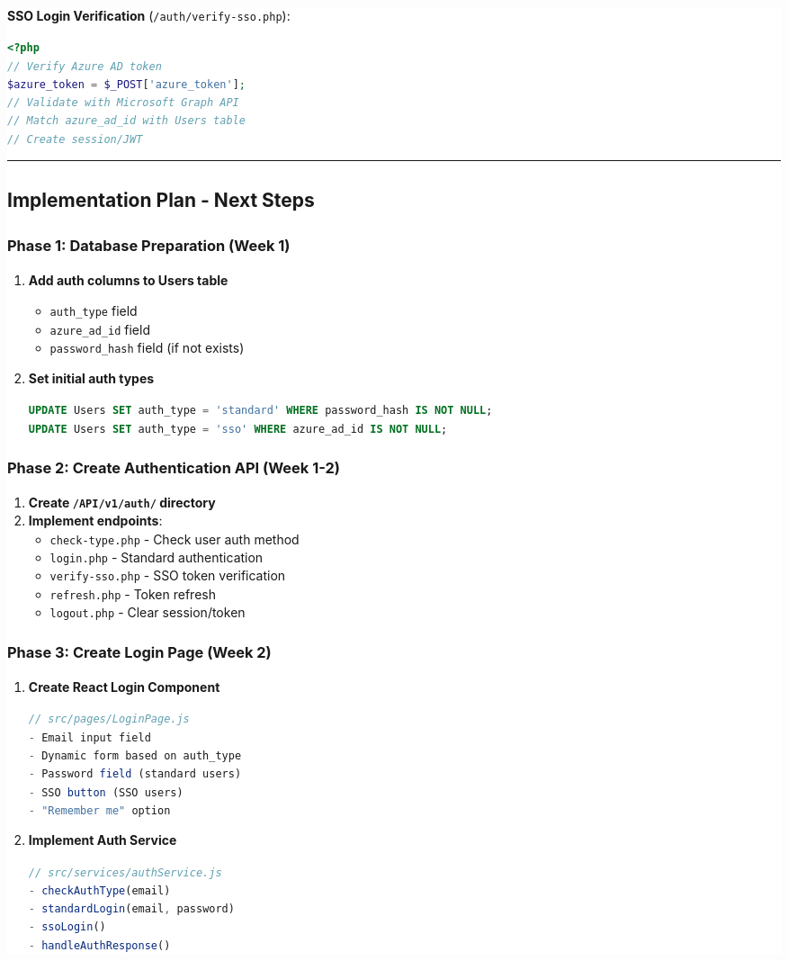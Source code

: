 **SSO Login Verification** (`/auth/verify-sso.php`):
```php
<?php
// Verify Azure AD token
$azure_token = $_POST['azure_token'];
// Validate with Microsoft Graph API
// Match azure_ad_id with Users table
// Create session/JWT
```

---

## Implementation Plan - Next Steps

### Phase 1: Database Preparation (Week 1)
1. **Add auth columns to Users table**
   - `auth_type` field
   - `azure_ad_id` field
   - `password_hash` field (if not exists)

2. **Set initial auth types**
   ```sql
   UPDATE Users SET auth_type = 'standard' WHERE password_hash IS NOT NULL;
   UPDATE Users SET auth_type = 'sso' WHERE azure_ad_id IS NOT NULL;
   ```

### Phase 2: Create Authentication API (Week 1-2)
1. **Create `/API/v1/auth/` directory**
2. **Implement endpoints**:
   - `check-type.php` - Check user auth method
   - `login.php` - Standard authentication
   - `verify-sso.php` - SSO token verification
   - `refresh.php` - Token refresh
   - `logout.php` - Clear session/token

### Phase 3: Create Login Page (Week 2)
1. **Create React Login Component**
   ```jsx
   // src/pages/LoginPage.js
   - Email input field
   - Dynamic form based on auth_type
   - Password field (standard users)
   - SSO button (SSO users)
   - "Remember me" option
   ```

2. **Implement Auth Service**
   ```javascript
   // src/services/authService.js
   - checkAuthType(email)
   - standardLogin(email, password)
   - ssoLogin()
   - handleAuthResponse()
   ```
